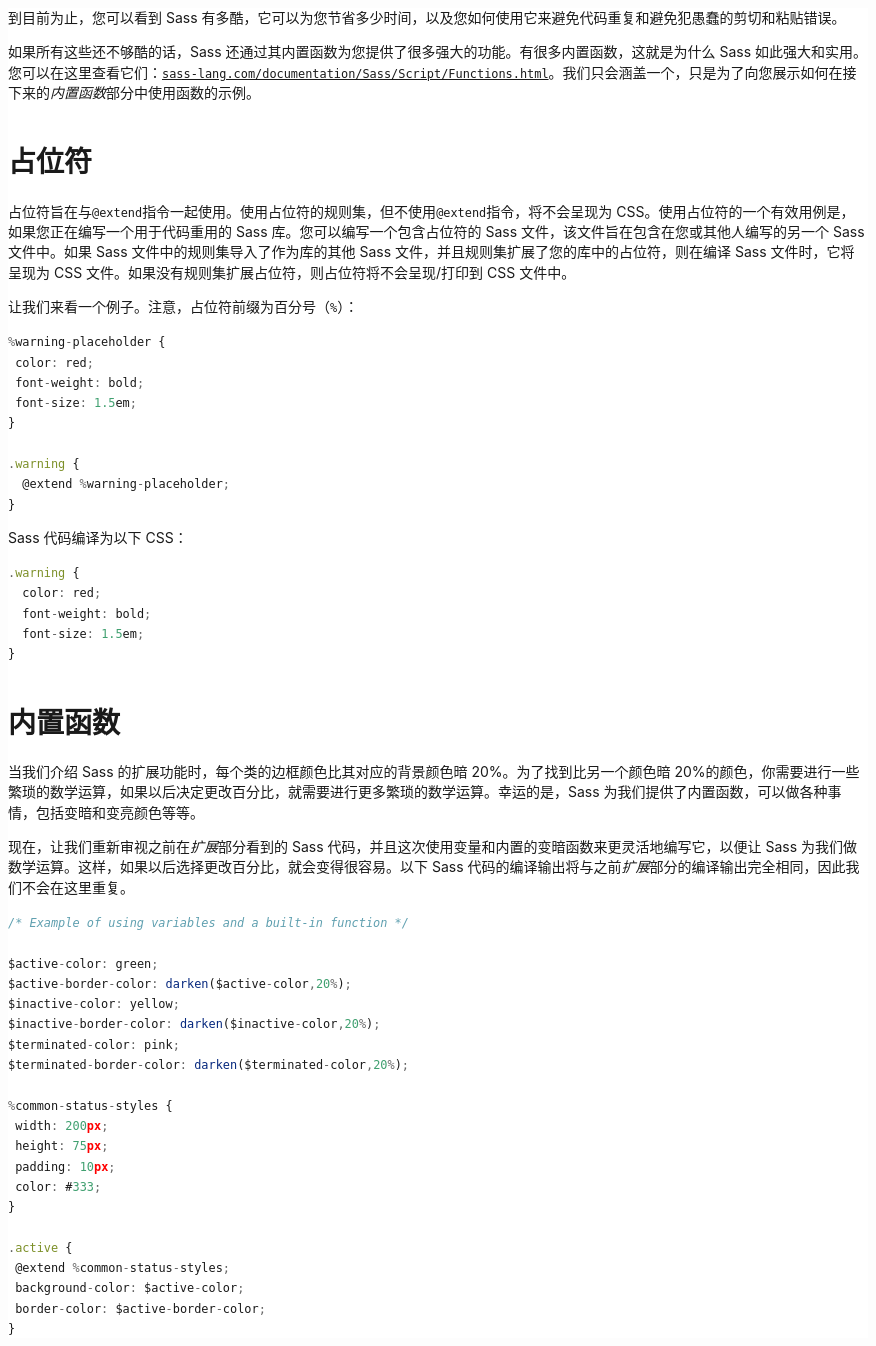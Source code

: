 到目前为止，您可以看到 Sass 有多酷，它可以为您节省多少时间，以及您如何使用它来避免代码重复和避免犯愚蠢的剪切和粘贴错误。

如果所有这些还不够酷的话，Sass 还通过其内置函数为您提供了很多强大的功能。有很多内置函数，这就是为什么 Sass 如此强大和实用。您可以在这里查看它们：[`sass-lang.com/documentation/Sass/Script/Functions.html`](http://sass-lang.com/documentation/Sass/Script/Functions.html)。我们只会涵盖一个，只是为了向您展示如何在接下来的*内置函数*部分中使用函数的示例。

# 占位符

占位符旨在与`@extend`指令一起使用。使用占位符的规则集，但不使用`@extend`指令，将不会呈现为 CSS。使用占位符的一个有效用例是，如果您正在编写一个用于代码重用的 Sass 库。您可以编写一个包含占位符的 Sass 文件，该文件旨在包含在您或其他人编写的另一个 Sass 文件中。如果 Sass 文件中的规则集导入了作为库的其他 Sass 文件，并且规则集扩展了您的库中的占位符，则在编译 Sass 文件时，它将呈现为 CSS 文件。如果没有规则集扩展占位符，则占位符将不会呈现/打印到 CSS 文件中。

让我们来看一个例子。注意，占位符前缀为百分号（`%`）：

```ts
%warning-placeholder {
 color: red;
 font-weight: bold;
 font-size: 1.5em;
}

.warning {
  @extend %warning-placeholder;
}
```

Sass 代码编译为以下 CSS：

```ts
.warning {
  color: red;
  font-weight: bold;
  font-size: 1.5em;
}
```

# 内置函数

当我们介绍 Sass 的扩展功能时，每个类的边框颜色比其对应的背景颜色暗 20%。为了找到比另一个颜色暗 20%的颜色，你需要进行一些繁琐的数学运算，如果以后决定更改百分比，就需要进行更多繁琐的数学运算。幸运的是，Sass 为我们提供了内置函数，可以做各种事情，包括变暗和变亮颜色等等。

现在，让我们重新审视之前在*扩展*部分看到的 Sass 代码，并且这次使用变量和内置的变暗函数来更灵活地编写它，以便让 Sass 为我们做数学运算。这样，如果以后选择更改百分比，就会变得很容易。以下 Sass 代码的编译输出将与之前*扩展*部分的编译输出完全相同，因此我们不会在这里重复。

```ts
/* Example of using variables and a built-in function */

$active-color: green;
$active-border-color: darken($active-color,20%);
$inactive-color: yellow;
$inactive-border-color: darken($inactive-color,20%);
$terminated-color: pink;
$terminated-border-color: darken($terminated-color,20%);

%common-status-styles {
 width: 200px;
 height: 75px;
 padding: 10px;
 color: #333;
}

.active {
 @extend %common-status-styles;
 background-color: $active-color;
 border-color: $active-border-color;
}
```